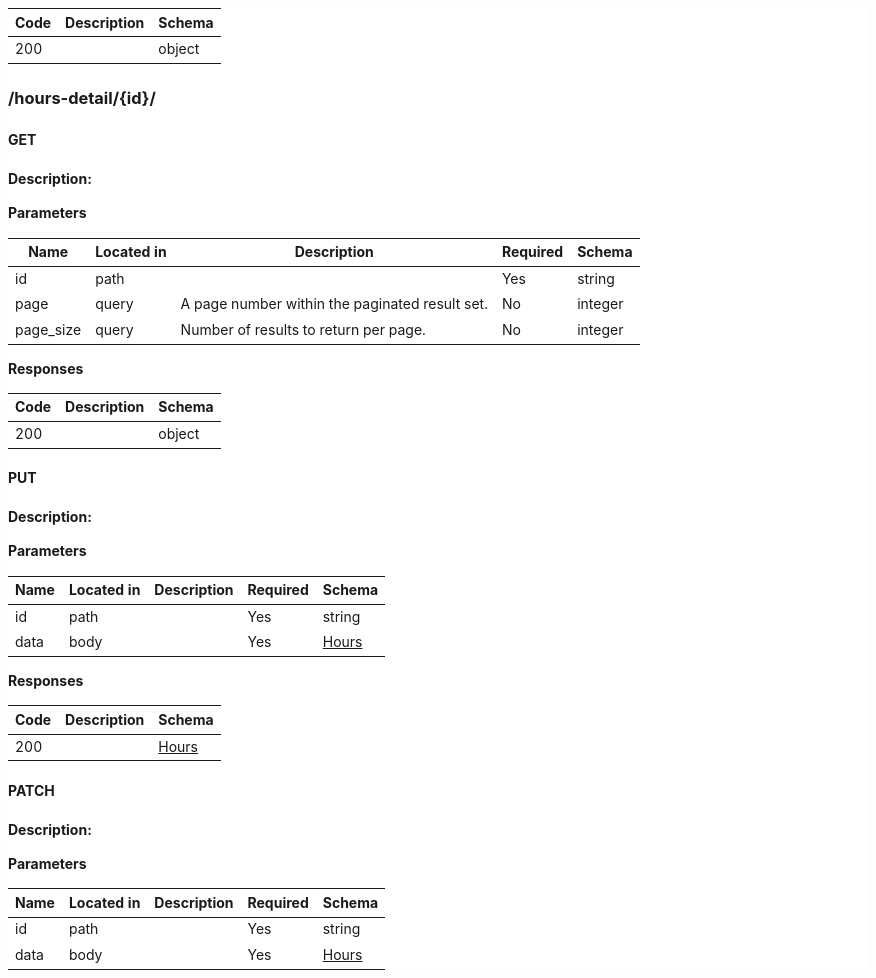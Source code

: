| Code | Description | Schema |
| ---- | ----------- | ------ |
| 200 |  | object |

### /hours-detail/{id}/

#### GET
**Description:**  

**Parameters**

| Name | Located in | Description | Required | Schema |
| ---- | ---------- | ----------- | -------- | ---- |
| id | path |  | Yes | string |
| page | query | A page number within the paginated result set. | No | integer |
| page_size | query | Number of results to return per page. | No | integer |

**Responses**

| Code | Description | Schema |
| ---- | ----------- | ------ |
| 200 |  | object |

#### PUT
**Description:**  

**Parameters**

| Name | Located in | Description | Required | Schema |
| ---- | ---------- | ----------- | -------- | ---- |
| id | path |  | Yes | string |
| data | body |  | Yes | [Hours](#Hours) |

**Responses**

| Code | Description | Schema |
| ---- | ----------- | ------ |
| 200 |  | [Hours](#Hours) |

#### PATCH
**Description:**  

**Parameters**

| Name | Located in | Description | Required | Schema |
| ---- | ---------- | ----------- | -------- | ---- |
| id | path |  | Yes | string |
| data | body |  | Yes | [Hours](#Hours) |
